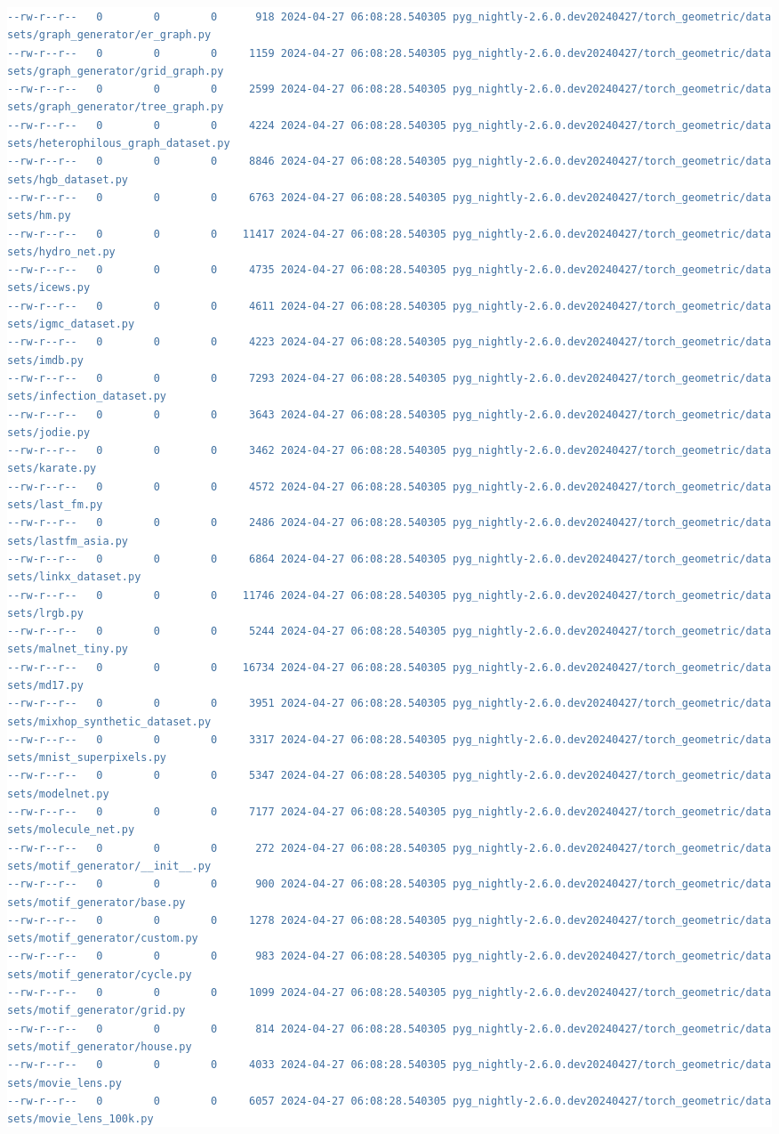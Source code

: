```diff
--rw-r--r--   0        0        0      918 2024-04-27 06:08:28.540305 pyg_nightly-2.6.0.dev20240427/torch_geometric/datasets/graph_generator/er_graph.py
--rw-r--r--   0        0        0     1159 2024-04-27 06:08:28.540305 pyg_nightly-2.6.0.dev20240427/torch_geometric/datasets/graph_generator/grid_graph.py
--rw-r--r--   0        0        0     2599 2024-04-27 06:08:28.540305 pyg_nightly-2.6.0.dev20240427/torch_geometric/datasets/graph_generator/tree_graph.py
--rw-r--r--   0        0        0     4224 2024-04-27 06:08:28.540305 pyg_nightly-2.6.0.dev20240427/torch_geometric/datasets/heterophilous_graph_dataset.py
--rw-r--r--   0        0        0     8846 2024-04-27 06:08:28.540305 pyg_nightly-2.6.0.dev20240427/torch_geometric/datasets/hgb_dataset.py
--rw-r--r--   0        0        0     6763 2024-04-27 06:08:28.540305 pyg_nightly-2.6.0.dev20240427/torch_geometric/datasets/hm.py
--rw-r--r--   0        0        0    11417 2024-04-27 06:08:28.540305 pyg_nightly-2.6.0.dev20240427/torch_geometric/datasets/hydro_net.py
--rw-r--r--   0        0        0     4735 2024-04-27 06:08:28.540305 pyg_nightly-2.6.0.dev20240427/torch_geometric/datasets/icews.py
--rw-r--r--   0        0        0     4611 2024-04-27 06:08:28.540305 pyg_nightly-2.6.0.dev20240427/torch_geometric/datasets/igmc_dataset.py
--rw-r--r--   0        0        0     4223 2024-04-27 06:08:28.540305 pyg_nightly-2.6.0.dev20240427/torch_geometric/datasets/imdb.py
--rw-r--r--   0        0        0     7293 2024-04-27 06:08:28.540305 pyg_nightly-2.6.0.dev20240427/torch_geometric/datasets/infection_dataset.py
--rw-r--r--   0        0        0     3643 2024-04-27 06:08:28.540305 pyg_nightly-2.6.0.dev20240427/torch_geometric/datasets/jodie.py
--rw-r--r--   0        0        0     3462 2024-04-27 06:08:28.540305 pyg_nightly-2.6.0.dev20240427/torch_geometric/datasets/karate.py
--rw-r--r--   0        0        0     4572 2024-04-27 06:08:28.540305 pyg_nightly-2.6.0.dev20240427/torch_geometric/datasets/last_fm.py
--rw-r--r--   0        0        0     2486 2024-04-27 06:08:28.540305 pyg_nightly-2.6.0.dev20240427/torch_geometric/datasets/lastfm_asia.py
--rw-r--r--   0        0        0     6864 2024-04-27 06:08:28.540305 pyg_nightly-2.6.0.dev20240427/torch_geometric/datasets/linkx_dataset.py
--rw-r--r--   0        0        0    11746 2024-04-27 06:08:28.540305 pyg_nightly-2.6.0.dev20240427/torch_geometric/datasets/lrgb.py
--rw-r--r--   0        0        0     5244 2024-04-27 06:08:28.540305 pyg_nightly-2.6.0.dev20240427/torch_geometric/datasets/malnet_tiny.py
--rw-r--r--   0        0        0    16734 2024-04-27 06:08:28.540305 pyg_nightly-2.6.0.dev20240427/torch_geometric/datasets/md17.py
--rw-r--r--   0        0        0     3951 2024-04-27 06:08:28.540305 pyg_nightly-2.6.0.dev20240427/torch_geometric/datasets/mixhop_synthetic_dataset.py
--rw-r--r--   0        0        0     3317 2024-04-27 06:08:28.540305 pyg_nightly-2.6.0.dev20240427/torch_geometric/datasets/mnist_superpixels.py
--rw-r--r--   0        0        0     5347 2024-04-27 06:08:28.540305 pyg_nightly-2.6.0.dev20240427/torch_geometric/datasets/modelnet.py
--rw-r--r--   0        0        0     7177 2024-04-27 06:08:28.540305 pyg_nightly-2.6.0.dev20240427/torch_geometric/datasets/molecule_net.py
--rw-r--r--   0        0        0      272 2024-04-27 06:08:28.540305 pyg_nightly-2.6.0.dev20240427/torch_geometric/datasets/motif_generator/__init__.py
--rw-r--r--   0        0        0      900 2024-04-27 06:08:28.540305 pyg_nightly-2.6.0.dev20240427/torch_geometric/datasets/motif_generator/base.py
--rw-r--r--   0        0        0     1278 2024-04-27 06:08:28.540305 pyg_nightly-2.6.0.dev20240427/torch_geometric/datasets/motif_generator/custom.py
--rw-r--r--   0        0        0      983 2024-04-27 06:08:28.540305 pyg_nightly-2.6.0.dev20240427/torch_geometric/datasets/motif_generator/cycle.py
--rw-r--r--   0        0        0     1099 2024-04-27 06:08:28.540305 pyg_nightly-2.6.0.dev20240427/torch_geometric/datasets/motif_generator/grid.py
--rw-r--r--   0        0        0      814 2024-04-27 06:08:28.540305 pyg_nightly-2.6.0.dev20240427/torch_geometric/datasets/motif_generator/house.py
--rw-r--r--   0        0        0     4033 2024-04-27 06:08:28.540305 pyg_nightly-2.6.0.dev20240427/torch_geometric/datasets/movie_lens.py
--rw-r--r--   0        0        0     6057 2024-04-27 06:08:28.540305 pyg_nightly-2.6.0.dev20240427/torch_geometric/datasets/movie_lens_100k.py
```